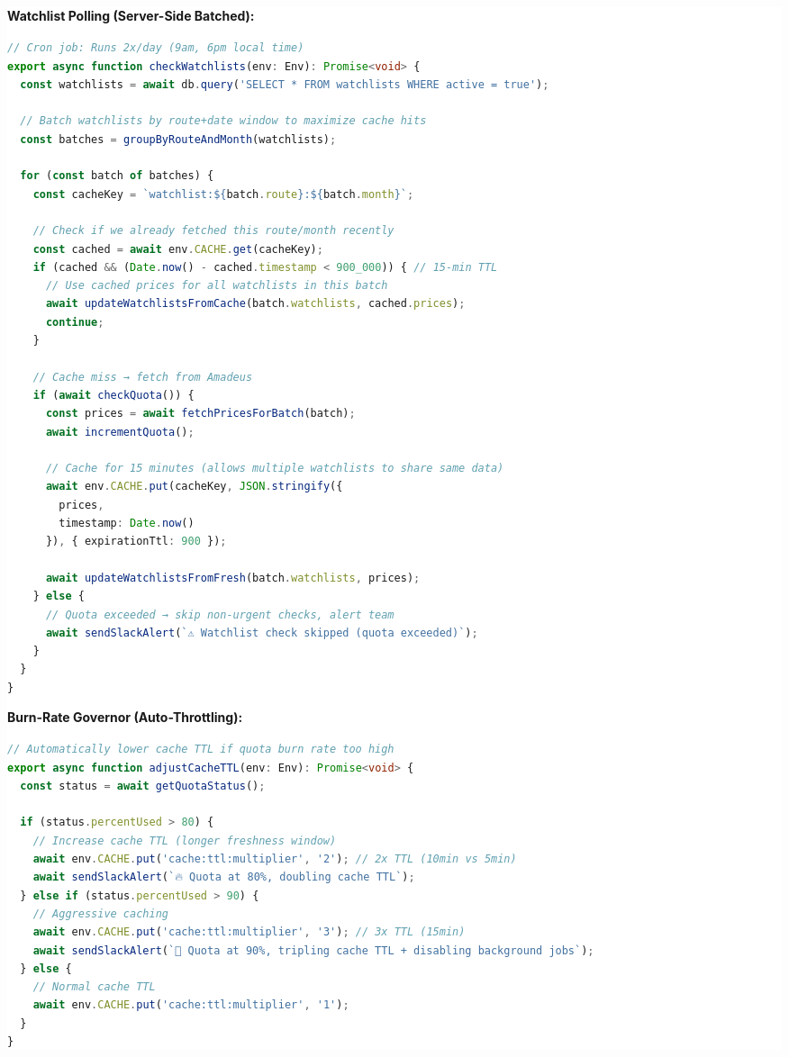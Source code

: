 ```typescript
```

**Watchlist Polling (Server-Side Batched):**

```typescript
// Cron job: Runs 2x/day (9am, 6pm local time)
export async function checkWatchlists(env: Env): Promise<void> {
  const watchlists = await db.query('SELECT * FROM watchlists WHERE active = true');

  // Batch watchlists by route+date window to maximize cache hits
  const batches = groupByRouteAndMonth(watchlists);

  for (const batch of batches) {
    const cacheKey = `watchlist:${batch.route}:${batch.month}`;

    // Check if we already fetched this route/month recently
    const cached = await env.CACHE.get(cacheKey);
    if (cached && (Date.now() - cached.timestamp < 900_000)) { // 15-min TTL
      // Use cached prices for all watchlists in this batch
      await updateWatchlistsFromCache(batch.watchlists, cached.prices);
      continue;
    }

    // Cache miss → fetch from Amadeus
    if (await checkQuota()) {
      const prices = await fetchPricesForBatch(batch);
      await incrementQuota();

      // Cache for 15 minutes (allows multiple watchlists to share same data)
      await env.CACHE.put(cacheKey, JSON.stringify({
        prices,
        timestamp: Date.now()
      }), { expirationTtl: 900 });

      await updateWatchlistsFromFresh(batch.watchlists, prices);
    } else {
      // Quota exceeded → skip non-urgent checks, alert team
      await sendSlackAlert(`⚠️ Watchlist check skipped (quota exceeded)`);
    }
  }
}
```

**Burn-Rate Governor (Auto-Throttling):**

```typescript
// Automatically lower cache TTL if quota burn rate too high
export async function adjustCacheTTL(env: Env): Promise<void> {
  const status = await getQuotaStatus();

  if (status.percentUsed > 80) {
    // Increase cache TTL (longer freshness window)
    await env.CACHE.put('cache:ttl:multiplier', '2'); // 2x TTL (10min vs 5min)
    await sendSlackAlert(`🔥 Quota at 80%, doubling cache TTL`);
  } else if (status.percentUsed > 90) {
    // Aggressive caching
    await env.CACHE.put('cache:ttl:multiplier', '3'); // 3x TTL (15min)
    await sendSlackAlert(`🚨 Quota at 90%, tripling cache TTL + disabling background jobs`);
  } else {
    // Normal cache TTL
    await env.CACHE.put('cache:ttl:multiplier', '1');
  }
}
```
